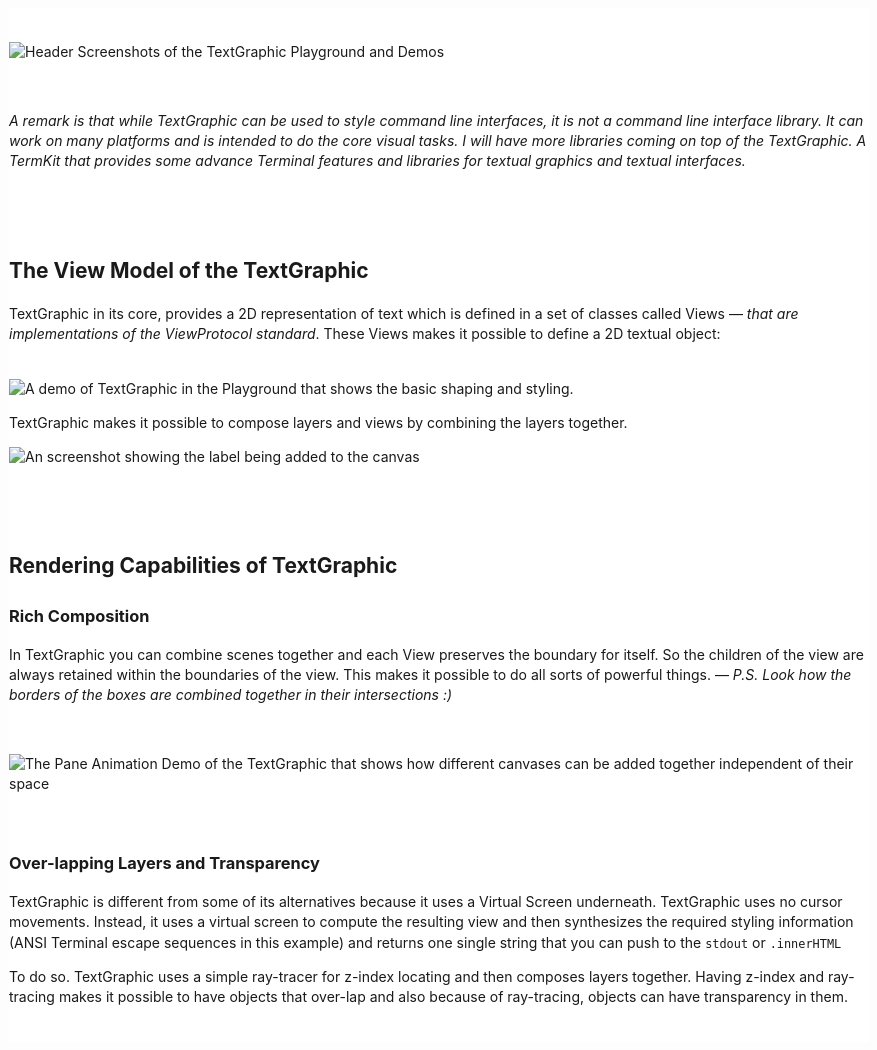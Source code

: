 <br>

![Header Screenshots of the TextGraphic Playground and Demos](https://user-images.githubusercontent.com/2157285/124506813-b17be900-dde1-11eb-83d1-2c889eef50c1.png)

<br>

_A remark is that while TextGraphic can be used to style command line interfaces, it is not a command line interface library. It can work on many platforms and is intended to do the core visual tasks. I will have more libraries coming on top of the TextGraphic. A TermKit that provides some advance Terminal features and libraries for textual graphics and textual interfaces._

<br><br>

## The View Model of the TextGraphic

TextGraphic in its core, provides a 2D representation of text which is defined in a set of classes called Views &mdash; _that are implementations of the ViewProtocol standard_. These Views makes it possible to define a 2D textual object: <br><br>

![A demo of TextGraphic in the Playground that shows the basic shaping and styling.](https://user-images.githubusercontent.com/2157285/124508332-f5bcb880-dde4-11eb-9686-d21ea07b116a.png)

TextGraphic makes it possible to compose layers and views by combining the layers together.

![An screenshot showing the label being added to the canvas](https://user-images.githubusercontent.com/2157285/124508639-96ab7380-dde5-11eb-94d1-d83cab4e52fb.png)

<br><br>

## Rendering Capabilities of TextGraphic

### Rich Composition

In TextGraphic you can combine scenes together and each View preserves the boundary for itself. So the children of the view are always retained within the boundaries of the view. This makes it possible to do all sorts of powerful things. &mdash; _P.S. Look how the borders of the boxes are combined together in their intersections :)_

<br>

![The Pane Animation Demo of the TextGraphic that shows how different canvases can be added together independent of their space](https://user-images.githubusercontent.com/2157285/124508914-13d6e880-dde6-11eb-99cf-9fda7acefcc4.gif)

<br>

### Over-lapping Layers and Transparency

TextGraphic is different from some of its alternatives because it uses a Virtual Screen underneath. TextGraphic uses no cursor movements. Instead, it uses a virtual screen to compute the resulting view and then synthesizes the required styling information (ANSI Terminal escape sequences in this example) and returns one single string that you can push to the `stdout` or `.innerHTML`

To do so. TextGraphic uses a simple ray-tracer for z-index locating and then composes layers together. Having z-index and ray-tracing makes it possible to have objects that over-lap and also because of ray-tracing, objects can have transparency in them.

<br>
